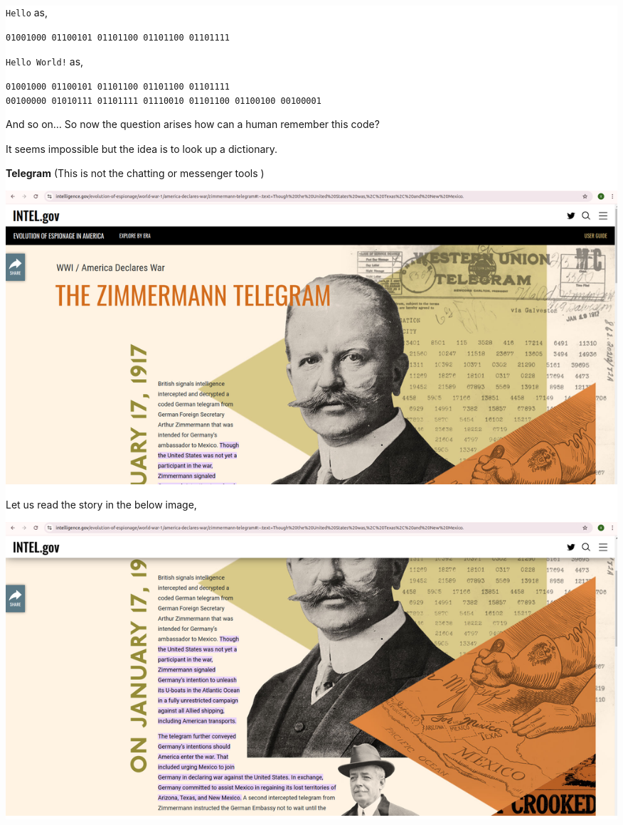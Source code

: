 `Hello` as,

`01001000 01100101 01101100 01101100 01101111`

`Hello World!` as,

```
01001000 01100101 01101100 01101100 01101111
00100000 01010111 01101111 01110010 01101100 01100100 00100001
```

And so on… So now the question arises how can a human remember this code?

It seems impossible but the idea is to look up a dictionary.

**Telegram** (This is not the chatting or messenger tools )

![telegram.png](../../../images/IT_Foundations/telegram.png)

Let us read the story in the below image,

![telegram1.png](../../../images/IT_Foundations/telegram1.png)

